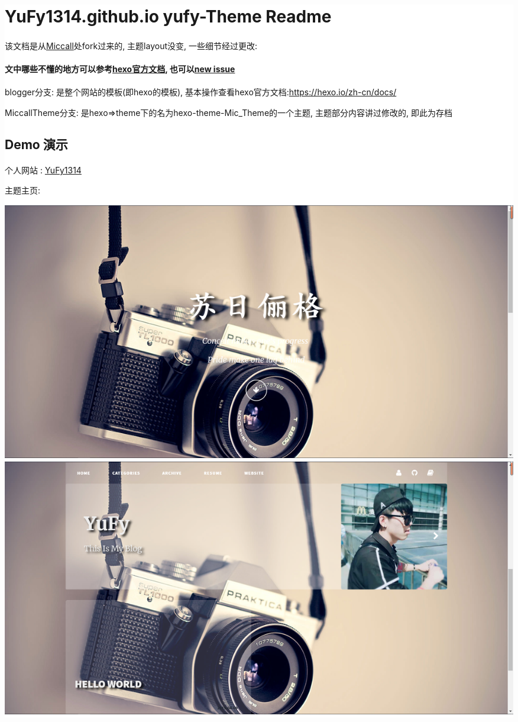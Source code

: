 # YuFy1314.github.io yufy-Theme Readme

该文档是从[Miccall](https://github.com/miccall)处fork过来的, 主题layout没变, 一些细节经过更改:

#### 文中哪些不懂的地方可以参考[hexo官方文档](https://hexo.io/zh-cn/), 也可以[new issue](https://github.com/YuFy1314/YuFy1314.github.io/issues/new)

blogger分支: 是整个网站的模板(即hexo的模板), 基本操作查看hexo官方文档:https://hexo.io/zh-cn/docs/

MiccallTheme分支: 是hexo=>theme下的名为hexo-theme-Mic_Theme的一个主题, 主题部分内容讲过修改的, 即此为存档

## Demo 演示

个人网站 : [YuFy1314](https://yufy1314.github.io/)

主题主页: 
<p align="center">
  <a href="#"><img src="https://github.com/YuFy1314/YuFy1314.github.io/blob/MiccallTheme/source/images/Home_01.png?raw=true" alt="Version"></a>
   <a href="#"><img src="https://github.com/YuFy1314/YuFy1314.github.io/blob/MiccallTheme/source/images/Home_02.png?raw=true" alt="Version"></a>